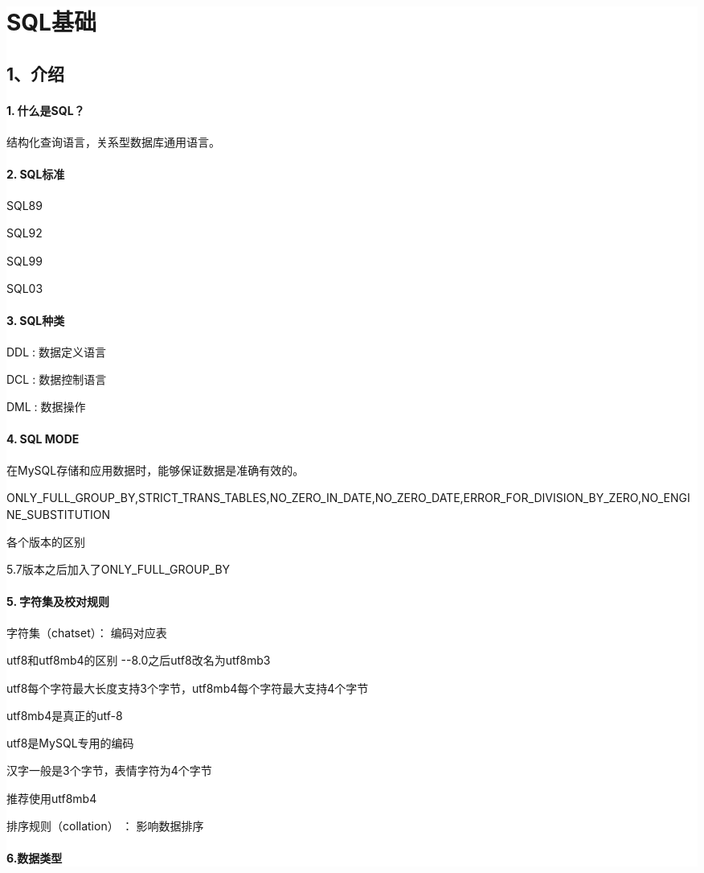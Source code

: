 # SQL基础

## 1、介绍

#### 1. 什么是SQL？

结构化查询语言，关系型数据库通用语言。

#### 2. SQL标准

SQL89

SQL92

SQL99

SQL03

#### 3. SQL种类

DDL   : 数据定义语言

DCL   : 数据控制语言

DML  : 数据操作

#### 4. SQL MODE

在MySQL存储和应用数据时，能够保证数据是准确有效的。

ONLY_FULL_GROUP_BY,STRICT_TRANS_TABLES,NO_ZERO_IN_DATE,NO_ZERO_DATE,ERROR_FOR_DIVISION_BY_ZERO,NO_ENGINE_SUBSTITUTION 



各个版本的区别

5.7版本之后加入了ONLY_FULL_GROUP_BY   

#### 5. 字符集及校对规则

字符集（chatset）： 编码对应表

utf8和utf8mb4的区别  --8.0之后utf8改名为utf8mb3

utf8每个字符最大长度支持3个字节，utf8mb4每个字符最大支持4个字节

utf8mb4是真正的utf-8

utf8是MySQL专用的编码

汉字一般是3个字节，表情字符为4个字节

推荐使用utf8mb4



排序规则（collation） ： 影响数据排序

#### 6.数据类型
